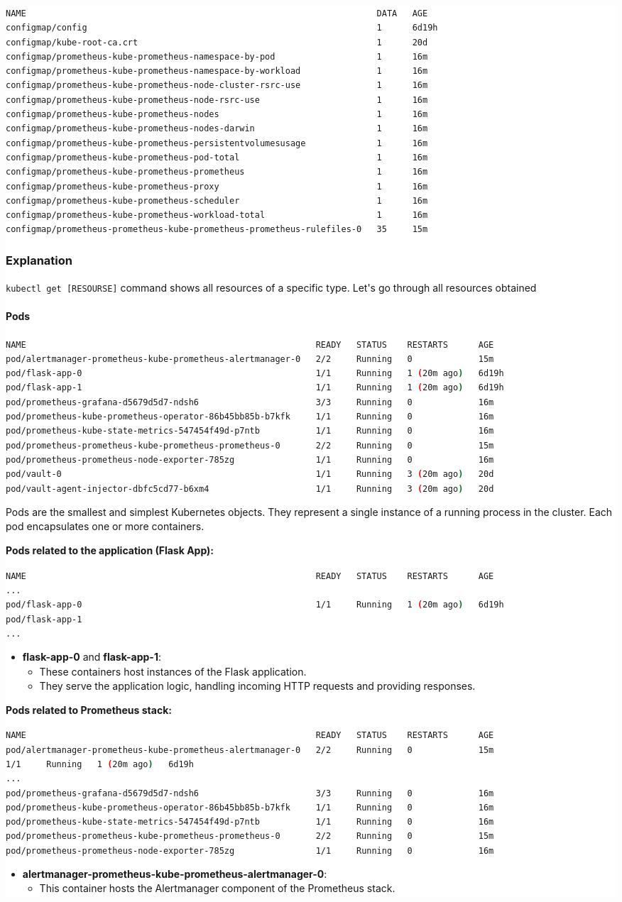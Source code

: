 ```bash
NAME                                                                     DATA   AGE
configmap/config                                                         1      6d19h
configmap/kube-root-ca.crt                                               1      20d
configmap/prometheus-kube-prometheus-namespace-by-pod                    1      16m
configmap/prometheus-kube-prometheus-namespace-by-workload               1      16m
configmap/prometheus-kube-prometheus-node-cluster-rsrc-use               1      16m
configmap/prometheus-kube-prometheus-node-rsrc-use                       1      16m
configmap/prometheus-kube-prometheus-nodes                               1      16m
configmap/prometheus-kube-prometheus-nodes-darwin                        1      16m
configmap/prometheus-kube-prometheus-persistentvolumesusage              1      16m
configmap/prometheus-kube-prometheus-pod-total                           1      16m
configmap/prometheus-kube-prometheus-prometheus                          1      16m
configmap/prometheus-kube-prometheus-proxy                               1      16m
configmap/prometheus-kube-prometheus-scheduler                           1      16m
configmap/prometheus-kube-prometheus-workload-total                      1      16m
configmap/prometheus-prometheus-kube-prometheus-prometheus-rulefiles-0   35     15m
```

### Explanation
`kubectl get [RESOURSE]` command shows all resources of a specific type. Let's go through all resources obtained
#### Pods
```bash
NAME                                                         READY   STATUS    RESTARTS      AGE
pod/alertmanager-prometheus-kube-prometheus-alertmanager-0   2/2     Running   0             15m
pod/flask-app-0                                              1/1     Running   1 (20m ago)   6d19h
pod/flask-app-1                                              1/1     Running   1 (20m ago)   6d19h
pod/prometheus-grafana-d5679d5d7-ndsh6                       3/3     Running   0             16m
pod/prometheus-kube-prometheus-operator-86b45bb85b-b7kfk     1/1     Running   0             16m
pod/prometheus-kube-state-metrics-547454f49d-p7ntb           1/1     Running   0             16m
pod/prometheus-prometheus-kube-prometheus-prometheus-0       2/2     Running   0             15m
pod/prometheus-prometheus-node-exporter-785zg                1/1     Running   0             16m
pod/vault-0                                                  1/1     Running   3 (20m ago)   20d
pod/vault-agent-injector-dbfc5cd77-b6xm4                     1/1     Running   3 (20m ago)   20d
```
Pods are the smallest and simplest Kubernetes objects. They represent a single instance of a running process in the cluster. Each pod encapsulates one or more containers.

**Pods related to the application (Flask App):**
```bash
NAME                                                         READY   STATUS    RESTARTS      AGE
...
pod/flask-app-0                                              1/1     Running   1 (20m ago)   6d19h
pod/flask-app-1  
...
```
- **flask-app-0** and **flask-app-1**:
  - These containers host instances of the Flask application.
  - They serve the application logic, handling incoming HTTP requests and providing responses.

**Pods related to Prometheus stack:**
```bash
NAME                                                         READY   STATUS    RESTARTS      AGE
pod/alertmanager-prometheus-kube-prometheus-alertmanager-0   2/2     Running   0             15m                                            1/1     Running   1 (20m ago)   6d19h
...
pod/prometheus-grafana-d5679d5d7-ndsh6                       3/3     Running   0             16m
pod/prometheus-kube-prometheus-operator-86b45bb85b-b7kfk     1/1     Running   0             16m
pod/prometheus-kube-state-metrics-547454f49d-p7ntb           1/1     Running   0             16m
pod/prometheus-prometheus-kube-prometheus-prometheus-0       2/2     Running   0             15m
pod/prometheus-prometheus-node-exporter-785zg                1/1     Running   0             16m
```
- **alertmanager-prometheus-kube-prometheus-alertmanager-0**:
  - This container hosts the Alertmanager component of the Prometheus stack.